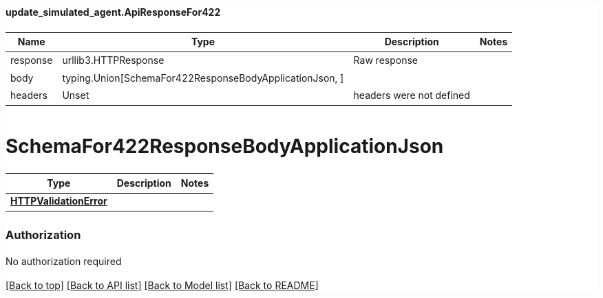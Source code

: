 
#### update_simulated_agent.ApiResponseFor422
Name | Type | Description  | Notes
------------- | ------------- | ------------- | -------------
response | urllib3.HTTPResponse | Raw response |
body | typing.Union[SchemaFor422ResponseBodyApplicationJson, ] |  |
headers | Unset | headers were not defined |

# SchemaFor422ResponseBodyApplicationJson
Type | Description  | Notes
------------- | ------------- | -------------
[**HTTPValidationError**](../../models/HTTPValidationError.md) |  | 


### Authorization

No authorization required

[[Back to top]](#__pageTop) [[Back to API list]](../../../README.md#documentation-for-api-endpoints) [[Back to Model list]](../../../README.md#documentation-for-models) [[Back to README]](../../../README.md)

